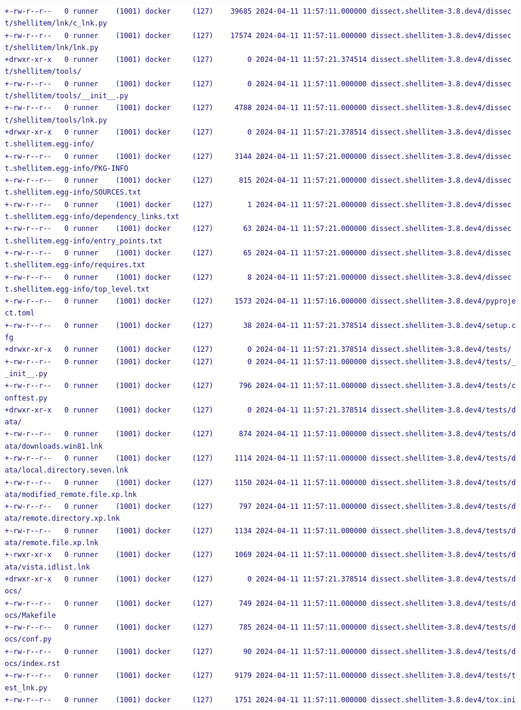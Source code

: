 ```diff
+-rw-r--r--   0 runner    (1001) docker     (127)    39685 2024-04-11 11:57:11.000000 dissect.shellitem-3.8.dev4/dissect/shellitem/lnk/c_lnk.py
+-rw-r--r--   0 runner    (1001) docker     (127)    17574 2024-04-11 11:57:11.000000 dissect.shellitem-3.8.dev4/dissect/shellitem/lnk/lnk.py
+drwxr-xr-x   0 runner    (1001) docker     (127)        0 2024-04-11 11:57:21.374514 dissect.shellitem-3.8.dev4/dissect/shellitem/tools/
+-rw-r--r--   0 runner    (1001) docker     (127)        0 2024-04-11 11:57:11.000000 dissect.shellitem-3.8.dev4/dissect/shellitem/tools/__init__.py
+-rw-r--r--   0 runner    (1001) docker     (127)     4788 2024-04-11 11:57:11.000000 dissect.shellitem-3.8.dev4/dissect/shellitem/tools/lnk.py
+drwxr-xr-x   0 runner    (1001) docker     (127)        0 2024-04-11 11:57:21.378514 dissect.shellitem-3.8.dev4/dissect.shellitem.egg-info/
+-rw-r--r--   0 runner    (1001) docker     (127)     3144 2024-04-11 11:57:21.000000 dissect.shellitem-3.8.dev4/dissect.shellitem.egg-info/PKG-INFO
+-rw-r--r--   0 runner    (1001) docker     (127)      815 2024-04-11 11:57:21.000000 dissect.shellitem-3.8.dev4/dissect.shellitem.egg-info/SOURCES.txt
+-rw-r--r--   0 runner    (1001) docker     (127)        1 2024-04-11 11:57:21.000000 dissect.shellitem-3.8.dev4/dissect.shellitem.egg-info/dependency_links.txt
+-rw-r--r--   0 runner    (1001) docker     (127)       63 2024-04-11 11:57:21.000000 dissect.shellitem-3.8.dev4/dissect.shellitem.egg-info/entry_points.txt
+-rw-r--r--   0 runner    (1001) docker     (127)       65 2024-04-11 11:57:21.000000 dissect.shellitem-3.8.dev4/dissect.shellitem.egg-info/requires.txt
+-rw-r--r--   0 runner    (1001) docker     (127)        8 2024-04-11 11:57:21.000000 dissect.shellitem-3.8.dev4/dissect.shellitem.egg-info/top_level.txt
+-rw-r--r--   0 runner    (1001) docker     (127)     1573 2024-04-11 11:57:16.000000 dissect.shellitem-3.8.dev4/pyproject.toml
+-rw-r--r--   0 runner    (1001) docker     (127)       38 2024-04-11 11:57:21.378514 dissect.shellitem-3.8.dev4/setup.cfg
+drwxr-xr-x   0 runner    (1001) docker     (127)        0 2024-04-11 11:57:21.378514 dissect.shellitem-3.8.dev4/tests/
+-rw-r--r--   0 runner    (1001) docker     (127)        0 2024-04-11 11:57:11.000000 dissect.shellitem-3.8.dev4/tests/__init__.py
+-rw-r--r--   0 runner    (1001) docker     (127)      796 2024-04-11 11:57:11.000000 dissect.shellitem-3.8.dev4/tests/conftest.py
+drwxr-xr-x   0 runner    (1001) docker     (127)        0 2024-04-11 11:57:21.378514 dissect.shellitem-3.8.dev4/tests/data/
+-rw-r--r--   0 runner    (1001) docker     (127)      874 2024-04-11 11:57:11.000000 dissect.shellitem-3.8.dev4/tests/data/downloads.win81.lnk
+-rw-r--r--   0 runner    (1001) docker     (127)     1114 2024-04-11 11:57:11.000000 dissect.shellitem-3.8.dev4/tests/data/local.directory.seven.lnk
+-rw-r--r--   0 runner    (1001) docker     (127)     1150 2024-04-11 11:57:11.000000 dissect.shellitem-3.8.dev4/tests/data/modified_remote.file.xp.lnk
+-rw-r--r--   0 runner    (1001) docker     (127)      797 2024-04-11 11:57:11.000000 dissect.shellitem-3.8.dev4/tests/data/remote.directory.xp.lnk
+-rw-r--r--   0 runner    (1001) docker     (127)     1134 2024-04-11 11:57:11.000000 dissect.shellitem-3.8.dev4/tests/data/remote.file.xp.lnk
+-rwxr-xr-x   0 runner    (1001) docker     (127)     1069 2024-04-11 11:57:11.000000 dissect.shellitem-3.8.dev4/tests/data/vista.idlist.lnk
+drwxr-xr-x   0 runner    (1001) docker     (127)        0 2024-04-11 11:57:21.378514 dissect.shellitem-3.8.dev4/tests/docs/
+-rw-r--r--   0 runner    (1001) docker     (127)      749 2024-04-11 11:57:11.000000 dissect.shellitem-3.8.dev4/tests/docs/Makefile
+-rw-r--r--   0 runner    (1001) docker     (127)      785 2024-04-11 11:57:11.000000 dissect.shellitem-3.8.dev4/tests/docs/conf.py
+-rw-r--r--   0 runner    (1001) docker     (127)       90 2024-04-11 11:57:11.000000 dissect.shellitem-3.8.dev4/tests/docs/index.rst
+-rw-r--r--   0 runner    (1001) docker     (127)     9179 2024-04-11 11:57:11.000000 dissect.shellitem-3.8.dev4/tests/test_lnk.py
+-rw-r--r--   0 runner    (1001) docker     (127)     1751 2024-04-11 11:57:11.000000 dissect.shellitem-3.8.dev4/tox.ini
```
